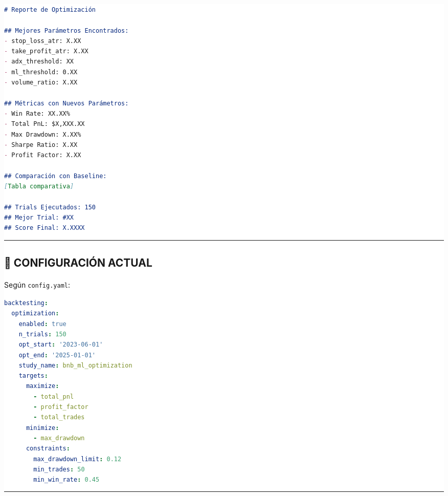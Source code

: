 ```markdown
# Reporte de Optimización

## Mejores Parámetros Encontrados:
- stop_loss_atr: X.XX
- take_profit_atr: X.XX
- adx_threshold: XX
- ml_threshold: 0.XX
- volume_ratio: X.XX

## Métricas con Nuevos Parámetros:
- Win Rate: XX.XX%
- Total PnL: $X,XXX.XX
- Max Drawdown: X.XX%
- Sharpe Ratio: X.XX
- Profit Factor: X.XX

## Comparación con Baseline:
[Tabla comparativa]

## Trials Ejecutados: 150
## Mejor Trial: #XX
## Score Final: X.XXXX
```

---

## 🔧 CONFIGURACIÓN ACTUAL

Según `config.yaml`:

```yaml
backtesting:
  optimization:
    enabled: true
    n_trials: 150
    opt_start: '2023-06-01'
    opt_end: '2025-01-01'
    study_name: bnb_ml_optimization
    targets:
      maximize:
        - total_pnl
        - profit_factor
        - total_trades
      minimize:
        - max_drawdown
      constraints:
        max_drawdown_limit: 0.12
        min_trades: 50
        min_win_rate: 0.45
```

---
